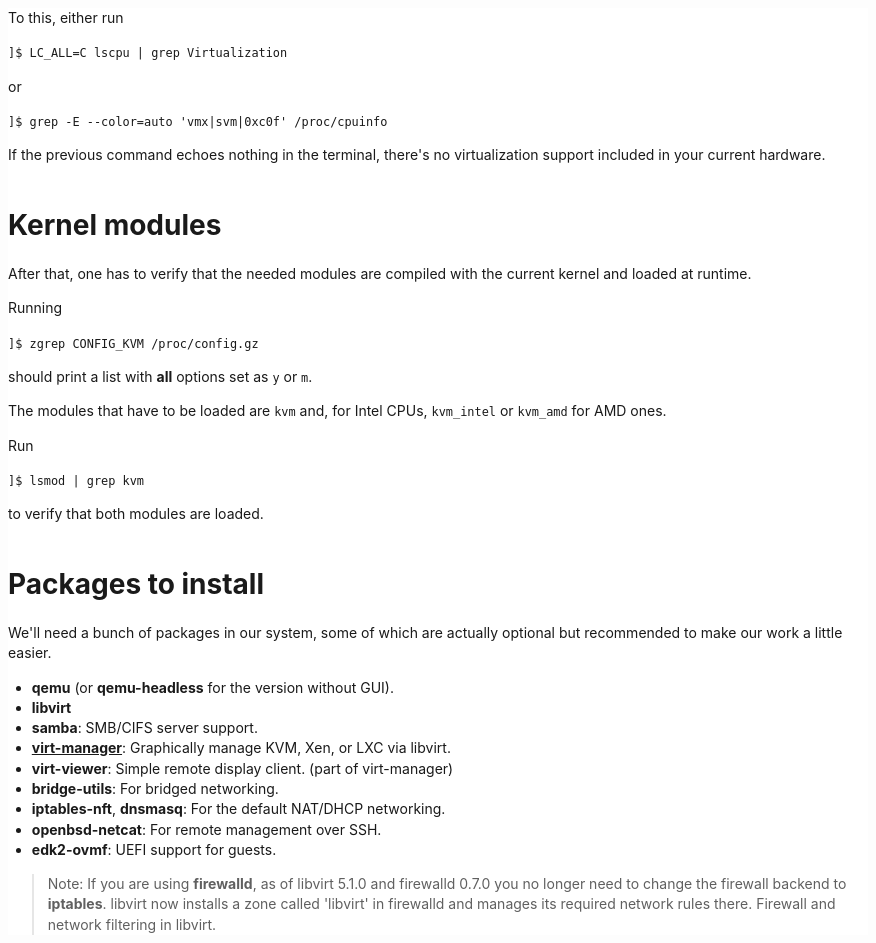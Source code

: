 To this, either run

~~~ console
]$ LC_ALL=C lscpu | grep Virtualization
~~~

or

~~~ console
]$ grep -E --color=auto 'vmx|svm|0xc0f' /proc/cpuinfo
~~~

If the previous command echoes nothing in the terminal, there's no virtualization support included
in your current hardware. 

# Kernel modules

After that, one has to verify that the needed modules are compiled with the current kernel and
loaded at runtime.

Running

~~~ console
]$ zgrep CONFIG_KVM /proc/config.gz
~~~

should print a list with **all** options set as `y` or `m`.

The modules that have to be loaded are `kvm` and, for Intel CPUs, `kvm_intel` or `kvm_amd` for AMD
ones.

Run

~~~ console
]$ lsmod | grep kvm
~~~

to verify that both modules are loaded.


# Packages to install

We'll need a bunch of packages in our system, some of which are actually optional but recommended
to make our work a little easier.

- **qemu** (or **qemu-headless** for the version without GUI).
- **libvirt** 
- **samba**: SMB/CIFS server support.
- [**virt-manager**][virt-manager-website]: Graphically manage KVM, Xen, or LXC via libvirt.
- **virt-viewer**: Simple remote display client. (part of virt-manager)
- **bridge-utils**: For bridged networking.
- **iptables-nft**, **dnsmasq**: For the default NAT/DHCP networking.
- **openbsd-netcat**: For remote management over SSH.
- **edk2-ovmf**: UEFI support for guests.

[virt-manager-website]: https://virt-manager.org/ "virt-manager"

> Note:
> If you are using **firewalld**, as of libvirt 5.1.0 and firewalld 0.7.0 you no longer need
to change the firewall backend to **iptables**. libvirt now installs a zone called 'libvirt' in
firewalld and manages its required network rules there. Firewall and network filtering in libvirt.


[archwiki-qemu]: https://wiki.archlinux.org/title/QEMU "Qemu"
[archwiki-kvm]: https://wiki.archlinux.org/title/KVM "KVM"
[archwiki-libvirt]: https://wiki.archlinux.org/title/libvirt "libvirt"
[redhat-vm-creation-virt-manager]: https://access.redhat.com/documentation/en-us/red_hat_enterprise_linux/7/html/virtualization_deployment_and_administration_guide/sect-creating_guests_with_virt_manager "Creating Guests with virt-manager"
[man-qemu-img]: https://linux.die.net/man/1/qemu-img "qemu-img(1) - Linux man page"
